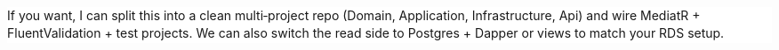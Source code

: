 If you want, I can split this into a clean multi‑project repo (Domain, Application, Infrastructure, Api) and wire MediatR + FluentValidation + test projects. We can also switch the read side to Postgres + Dapper or views to match your RDS setup.
```